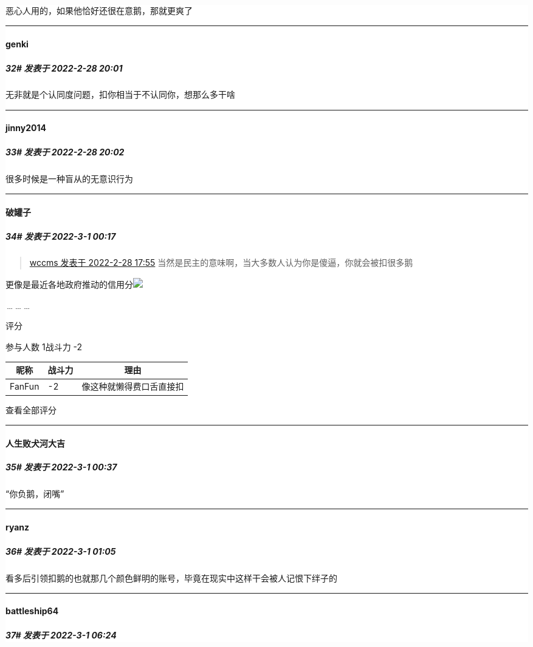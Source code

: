 恶心人用的，如果他恰好还很在意鹅，那就更爽了

*****

####  genki  
##### 32#       发表于 2022-2-28 20:01

无非就是个认同度问题，扣你相当于不认同你，想那么多干啥

*****

####  jinny2014  
##### 33#       发表于 2022-2-28 20:02

很多时候是一种盲从的无意识行为

*****

####  破罐子  
##### 34#       发表于 2022-3-1 00:17

<blockquote><a href="httphttps://bbs.saraba1st.com/2b/forum.php?mod=redirect&amp;goto=findpost&amp;pid=54866043&amp;ptid=2055149" target="_blank">wccms 发表于 2022-2-28 17:55</a>
当然是民主的意味啊，当大多数人认为你是傻逼，你就会被扣很多鹅</blockquote>
更像是最近各地政府推动的信用分<img src="https://static.saraba1st.com/image/smiley/face2017/053.png" referrerpolicy="no-referrer">

﹍﹍﹍

评分

 参与人数 1战斗力 -2

|昵称|战斗力|理由|
|----|---|---|
| FanFun|-2|像这种就懒得费口舌直接扣|

查看全部评分

*****

####  人生败犬河大吉  
##### 35#       发表于 2022-3-1 00:37

“你负鹅，闭嘴”

*****

####  ryanz  
##### 36#       发表于 2022-3-1 01:05

看多后引领扣鹅的也就那几个颜色鲜明的账号，毕竟在现实中这样干会被人记恨下绊子的

*****

####  battleship64  
##### 37#       发表于 2022-3-1 06:24
